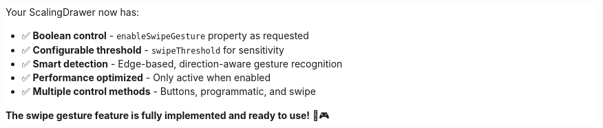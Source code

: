 Your ScalingDrawer now has:
- ✅ **Boolean control** - `enableSwipeGesture` property as requested
- ✅ **Configurable threshold** - `swipeThreshold` for sensitivity
- ✅ **Smart detection** - Edge-based, direction-aware gesture recognition
- ✅ **Performance optimized** - Only active when enabled
- ✅ **Multiple control methods** - Buttons, programmatic, and swipe

**The swipe gesture feature is fully implemented and ready to use!** 🎯🎮
